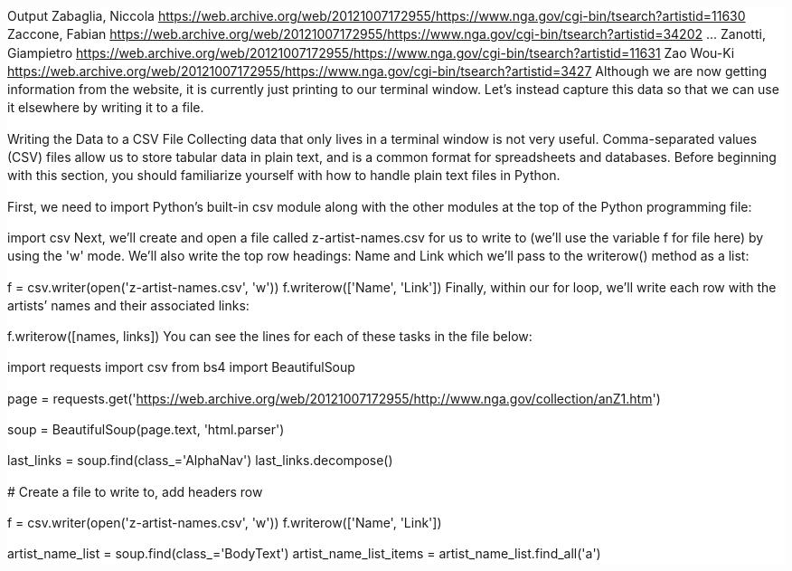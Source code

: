 Output
Zabaglia, Niccola
https://web.archive.org/web/20121007172955/https://www.nga.gov/cgi-bin/tsearch?artistid=11630
Zaccone, Fabian
https://web.archive.org/web/20121007172955/https://www.nga.gov/cgi-bin/tsearch?artistid=34202
...
Zanotti, Giampietro
https://web.archive.org/web/20121007172955/https://www.nga.gov/cgi-bin/tsearch?artistid=11631
Zao Wou-Ki
https://web.archive.org/web/20121007172955/https://www.nga.gov/cgi-bin/tsearch?artistid=3427
Although we are now getting information from the website, it is currently just printing to our terminal window. Let’s instead capture this data so that we can use it elsewhere by writing it to a file.

Writing the Data to a CSV File
Collecting data that only lives in a terminal window is not very useful. Comma-separated values (CSV) files allow us to store tabular data in plain text, and is a common format for spreadsheets and databases. Before beginning with this section, you should familiarize yourself with how to handle plain text files in Python.

First, we need to import Python’s built-in csv module along with the other modules at the top of the Python programming file:

import csv
Next, we’ll create and open a file called z-artist-names.csv for us to write to (we’ll use the variable f for file here) by using the 'w' mode. We’ll also write the top row headings: Name and Link which we’ll pass to the writerow() method as a list:

f = csv.writer(open('z-artist-names.csv', 'w'))
f.writerow(['Name', 'Link'])
Finally, within our for loop, we’ll write each row with the artists’ names and their associated links:

f.writerow([names, links])
You can see the lines for each of these tasks in the file below:


import requests
import csv
from bs4 import BeautifulSoup


page = requests.get('https://web.archive.org/web/20121007172955/http://www.nga.gov/collection/anZ1.htm')


soup = BeautifulSoup(page.text, 'html.parser')

last_links = soup.find(class_='AlphaNav')
last_links.decompose()

<p># Create a file to write to, add headers row</p>
f = csv.writer(open('z-artist-names.csv', 'w'))
f.writerow(['Name', 'Link'])

artist_name_list = soup.find(class_='BodyText')
artist_name_list_items = artist_name_list.find_all('a')
